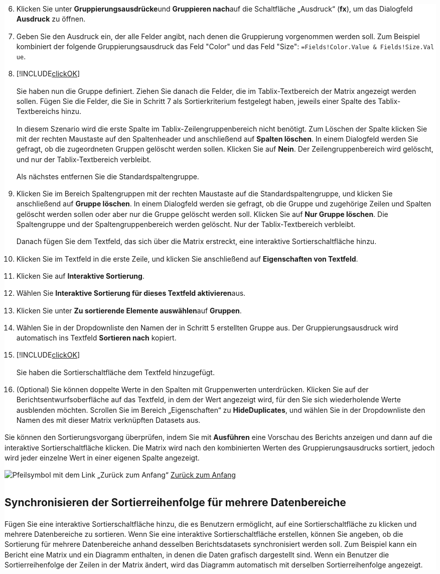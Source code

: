 6.  Klicken Sie unter **Gruppierungsausdrücke**und **Gruppieren nach**auf die Schaltfläche „Ausdruck“ (**fx**), um das Dialogfeld **Ausdruck** zu öffnen.  
  
7.  Geben Sie den Ausdruck ein, der alle Felder angibt, nach denen die Gruppierung vorgenommen werden soll. Zum Beispiel kombiniert der folgende Gruppierungsausdruck das Feld "Color" und das Feld "Size": `=Fields!Color.Value & Fields!Size.Value`.  
  
8.  [!INCLUDE[clickOK](../../includes/clickok-md.md)]  
  
     Sie haben nun die Gruppe definiert. Ziehen Sie danach die Felder, die im Tablix-Textbereich der Matrix angezeigt werden sollen. Fügen Sie die Felder, die Sie in Schritt 7 als Sortierkriterium festgelegt haben, jeweils einer Spalte des Tablix-Textbereichs hinzu.  
  
     In diesem Szenario wird die erste Spalte im Tablix-Zeilengruppenbereich nicht benötigt. Zum Löschen der Spalte klicken Sie mit der rechten Maustaste auf den Spaltenheader und anschließend auf **Spalten löschen**. In einem Dialogfeld werden Sie gefragt, ob die zugeordneten Gruppen gelöscht werden sollen. Klicken Sie auf **Nein**. Der Zeilengruppenbereich wird gelöscht, und nur der Tablix-Textbereich verbleibt.  
  
     Als nächstes entfernen Sie die Standardspaltengruppe.  
  
9. Klicken Sie im Bereich Spaltengruppen mit der rechten Maustaste auf die Standardspaltengruppe, und klicken Sie anschließend auf **Gruppe löschen**. In einem Dialogfeld werden sie gefragt, ob die Gruppe und zugehörige Zeilen und Spalten gelöscht werden sollen oder aber nur die Gruppe gelöscht werden soll. Klicken Sie auf **Nur Gruppe löschen**. Die Spaltengruppe und der Spaltengruppenbereich werden gelöscht. Nur der Tablix-Textbereich verbleibt.  
  
     Danach fügen Sie dem Textfeld, das sich über die Matrix erstreckt, eine interaktive Sortierschaltfläche hinzu.  
  
10. Klicken Sie im Textfeld in die erste Zeile, und klicken Sie anschließend auf **Eigenschaften von Textfeld**.  
  
11. Klicken Sie auf **Interaktive Sortierung**.  
  
12. Wählen Sie **Interaktive Sortierung für dieses Textfeld aktivieren**aus.  
  
13. Klicken Sie unter **Zu sortierende Elemente auswählen**auf **Gruppen**.  
  
14. Wählen Sie in der Dropdownliste den Namen der in Schritt 5 erstellten Gruppe aus. Der Gruppierungsausdruck wird automatisch ins Textfeld **Sortieren nach** kopiert.  
  
15. [!INCLUDE[clickOK](../../includes/clickok-md.md)]  
  
     Sie haben die Sortierschaltfläche dem Textfeld hinzugefügt.  
  
16. (Optional) Sie können doppelte Werte in den Spalten mit Gruppenwerten unterdrücken. Klicken Sie auf der Berichtsentwurfsoberfläche auf das Textfeld, in dem der Wert angezeigt wird, für den Sie sich wiederholende Werte ausblenden möchten. Scrollen Sie im Bereich „Eigenschaften“ zu **HideDuplicates**, und wählen Sie in der Dropdownliste den Namen des mit dieser Matrix verknüpften Datasets aus.  
  
 Sie können den Sortierungsvorgang überprüfen, indem Sie mit **Ausführen** eine Vorschau des Berichts anzeigen und dann auf die interaktive Sortierschaltfläche klicken. Die Matrix wird nach den kombinierten Werten des Gruppierungsausdrucks sortiert, jedoch wird jeder einzelne Wert in einer eigenen Spalte angezeigt.  
  
 ![Pfeilsymbol mit dem Link „Zurück zum Anfang“](../../analysis-services/instances/media/uparrow16x16.gif "Pfeilsymbol mit dem Link „Zurück zum Anfang“") [Zurück zum Anfang](#BackToTop)  
  
##  <a name="SynchronizingSortOrder"></a> Synchronisieren der Sortierreihenfolge für mehrere Datenbereiche  
 Fügen Sie eine interaktive Sortierschaltfläche hinzu, die es Benutzern ermöglicht, auf eine Sortierschaltfläche zu klicken und mehrere Datenbereiche zu sortieren. Wenn Sie eine interaktive Sortierschaltfläche erstellen, können Sie angeben, ob die Sortierung für mehrere Datenbereiche anhand desselben Berichtsdatasets synchronisiert werden soll. Zum Beispiel kann ein Bericht eine Matrix und ein Diagramm enthalten, in denen die Daten grafisch dargestellt sind. Wenn ein Benutzer die Sortierreihenfolge der Zeilen in der Matrix ändert, wird das Diagramm automatisch mit derselben Sortierreihenfolge angezeigt.  
  